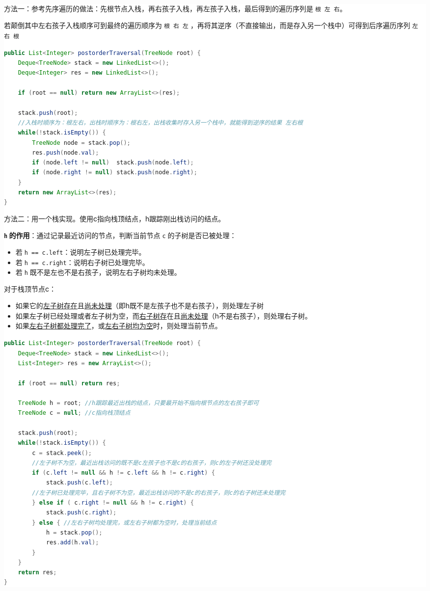 方法一：参考先序遍历的做法：先根节点入栈，再右孩子入栈，再左孩子入栈，最后得到的遍历序列是  `根 左 右`。

若颠倒其中左右孩子入栈顺序可到最终的遍历顺序为 `根 右 左` ，再将其逆序（不直接输出，而是存入另一个栈中）可得到后序遍历序列 `左 右 根`

```java
public List<Integer> postorderTraversal(TreeNode root) {
    Deque<TreeNode> stack = new LinkedList<>();
    Deque<Integer> res = new LinkedList<>();

    if (root == null) return new ArrayList<>(res);

    stack.push(root);
    //入栈时顺序为：根左右，出栈时顺序为：根右左，出栈收集时存入另一个栈中，就能得到逆序的结果 左右根
    while(!stack.isEmpty()) {
        TreeNode node = stack.pop();
        res.push(node.val);
        if (node.left != null)  stack.push(node.left);
        if (node.right != null) stack.push(node.right);
    }
    return new ArrayList<>(res);
}
```

方法二：用一个栈实现。使用c指向栈顶结点，h跟踪刚出栈访问的结点。



**`h` 的作用**：通过记录最近访问的节点，判断当前节点 `c` 的子树是否已被处理：

- 若 `h == c.left`：说明左子树已处理完毕。
- 若 `h == c.right`：说明右子树已处理完毕。
- 若 `h` 既不是左也不是右孩子，说明左右子树均未处理。

对于栈顶节点c：

- 如果它的<u>左子树存在</u>且<u>尚未处理</u>（即h既不是左孩子也不是右孩子），则处理左子树
- 如果左子树已经处理或者左子树为空，而<u>右子树存</u>在且<u>尚未处理</u>（h不是右孩子），则处理右子树。
- 如果<u>左右子树都处理完了</u>，或<u>左右子树均为空</u>时，则处理当前节点。

```java
public List<Integer> postorderTraversal(TreeNode root) {
    Deque<TreeNode> stack = new LinkedList<>();
    List<Integer> res = new ArrayList<>();

    if (root == null) return res;

    TreeNode h = root; //h跟踪最近出栈的结点，只要最开始不指向根节点的左右孩子即可
    TreeNode c = null; //c指向栈顶结点

    stack.push(root);
    while(!stack.isEmpty()) {
        c = stack.peek();
        //左子树不为空，最近出栈访问的既不是c左孩子也不是c的右孩子，则c的左子树还没处理完
        if (c.left != null && h != c.left && h != c.right) {
            stack.push(c.left);
        //左子树已处理完毕，且右子树不为空，最近出栈访问的不是c的右孩子，则c的右子树还未处理完
        } else if ( c.right != null && h != c.right) {
            stack.push(c.right);
        } else { //左右子树均处理完，或左右子树都为空时，处理当前结点
            h = stack.pop();
            res.add(h.val);
        }
    }
    return res;
}
```
